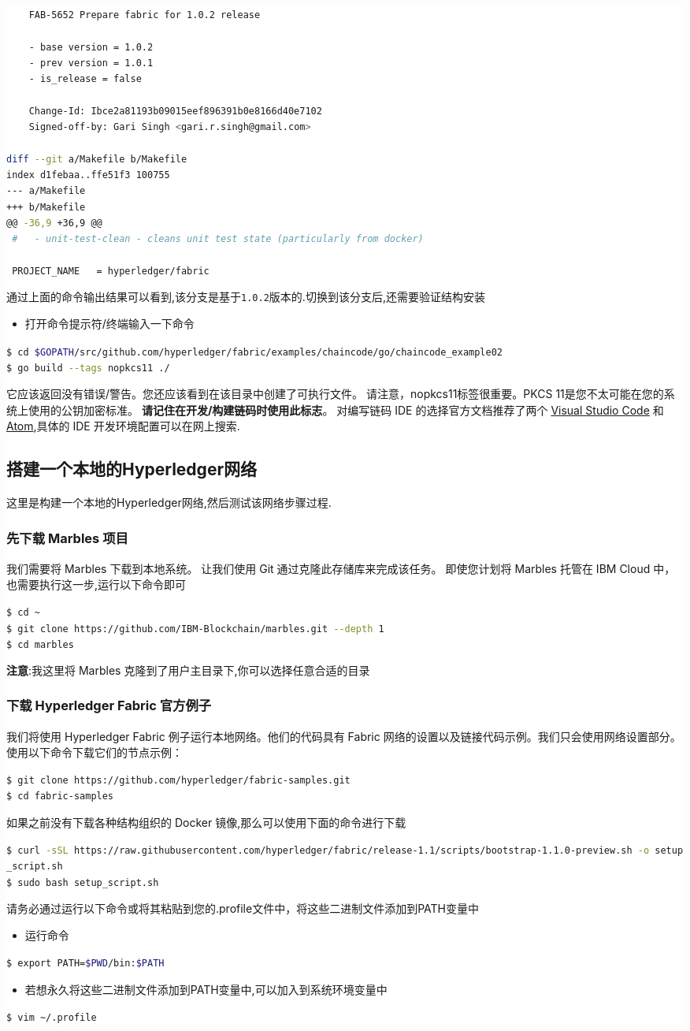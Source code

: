 ```bash
    FAB-5652 Prepare fabric for 1.0.2 release
    
    - base version = 1.0.2
    - prev version = 1.0.1
    - is_release = false
    
    Change-Id: Ibce2a81193b09015eef896391b0e8166d40e7102
    Signed-off-by: Gari Singh <gari.r.singh@gmail.com>

diff --git a/Makefile b/Makefile
index d1febaa..ffe51f3 100755
--- a/Makefile
+++ b/Makefile
@@ -36,9 +36,9 @@
 #   - unit-test-clean - cleans unit test state (particularly from docker)
 
 PROJECT_NAME   = hyperledger/fabric
```
通过上面的命令输出结果可以看到,该分支是基于```1.0.2```版本的.切换到该分支后,还需要验证结构安装
- 打开命令提示符/终端输入一下命令 
```bash
$ cd $GOPATH/src/github.com/hyperledger/fabric/examples/chaincode/go/chaincode_example02
$ go build --tags nopkcs11 ./
```
它应该返回没有错误/警告。您还应该看到在该目录中创建了可执行文件。
请注意，nopkcs11标签很重要。PKCS 11是您不太可能在您的系统上使用的公钥加密标准。 **请记住在开发/构建链码时使用此标志**。
对编写链码 IDE 的选择官方文档推荐了两个 [Visual Studio Code](https://code.visualstudio.com/#alt-downloads) 和 [Atom](https://atom.io/),具体的 IDE 开发环境配置可以在网上搜索.

## 搭建一个本地的Hyperledger网络
这里是构建一个本地的Hyperledger网络,然后测试该网络步骤过程.

### 先下载 Marbles 项目
我们需要将 Marbles 下载到本地系统。 让我们使用 Git 通过克隆此存储库来完成该任务。 即使您计划将 Marbles 托管在 IBM Cloud 中，也需要执行这一步,运行以下命令即可
```bash
$ cd ~
$ git clone https://github.com/IBM-Blockchain/marbles.git --depth 1
$ cd marbles
```
**注意**:我这里将 Marbles 克隆到了用户主目录下,你可以选择任意合适的目录

### 下载 Hyperledger Fabric 官方例子
我们将使用 Hyperledger Fabric 例子运行本地网络。他们的代码具有 Fabric 网络的设置以及链接代码示例。我们只会使用网络设置部分。
使用以下命令下载它们的节点示例：
```bash
$ git clone https://github.com/hyperledger/fabric-samples.git
$ cd fabric-samples
```
如果之前没有下载各种结构组织的 Docker 镜像,那么可以使用下面的命令进行下载
```bash
$ curl -sSL https://raw.githubusercontent.com/hyperledger/fabric/release-1.1/scripts/bootstrap-1.1.0-preview.sh -o setup_script.sh
$ sudo bash setup_script.sh
```
请务必通过运行以下命令或将其粘贴到您的.profile文件中，将这些二进制文件添加到PATH变量中
- 运行命令
```bash
$ export PATH=$PWD/bin:$PATH
```
- 若想永久将这些二进制文件添加到PATH变量中,可以加入到系统环境变量中
```bash
$ vim ~/.profile
```